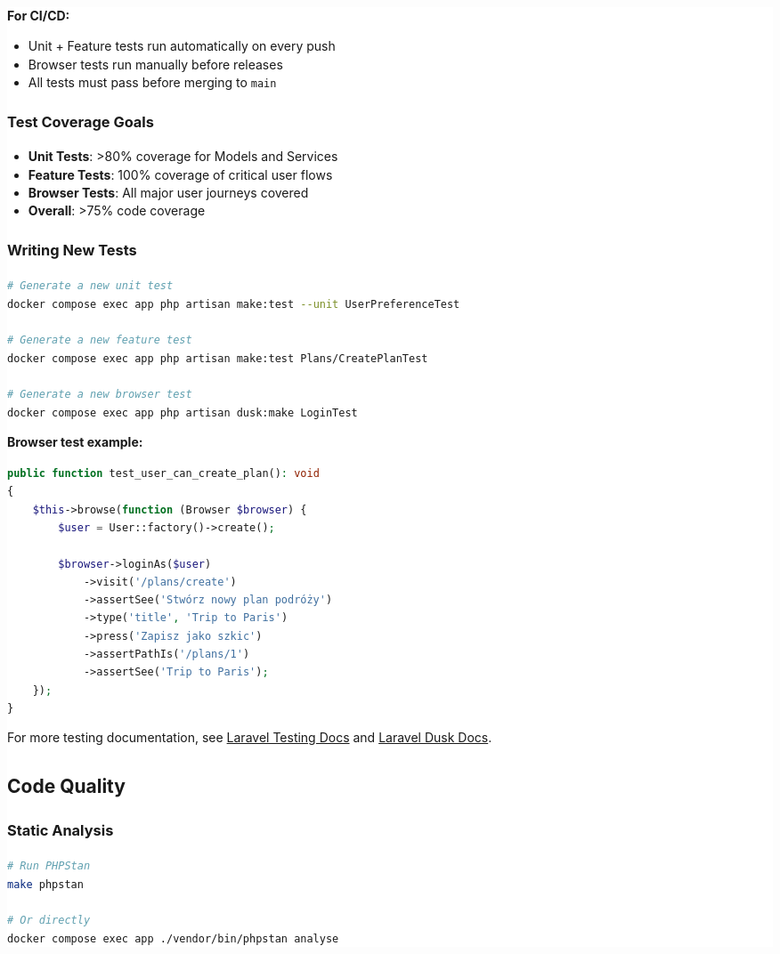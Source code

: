 **For CI/CD:**
- Unit + Feature tests run automatically on every push
- Browser tests run manually before releases
- All tests must pass before merging to `main`

### Test Coverage Goals

- **Unit Tests**: >80% coverage for Models and Services
- **Feature Tests**: 100% coverage of critical user flows
- **Browser Tests**: All major user journeys covered
- **Overall**: >75% code coverage

### Writing New Tests

```bash
# Generate a new unit test
docker compose exec app php artisan make:test --unit UserPreferenceTest

# Generate a new feature test
docker compose exec app php artisan make:test Plans/CreatePlanTest

# Generate a new browser test
docker compose exec app php artisan dusk:make LoginTest
```

**Browser test example:**
```php
public function test_user_can_create_plan(): void
{
    $this->browse(function (Browser $browser) {
        $user = User::factory()->create();

        $browser->loginAs($user)
            ->visit('/plans/create')
            ->assertSee('Stwórz nowy plan podróży')
            ->type('title', 'Trip to Paris')
            ->press('Zapisz jako szkic')
            ->assertPathIs('/plans/1')
            ->assertSee('Trip to Paris');
    });
}
```

For more testing documentation, see [Laravel Testing Docs](https://laravel.com/docs/11.x/testing) and [Laravel Dusk Docs](https://laravel.com/docs/11.x/dusk).

## Code Quality

### Static Analysis

```bash
# Run PHPStan
make phpstan

# Or directly
docker compose exec app ./vendor/bin/phpstan analyse
```
